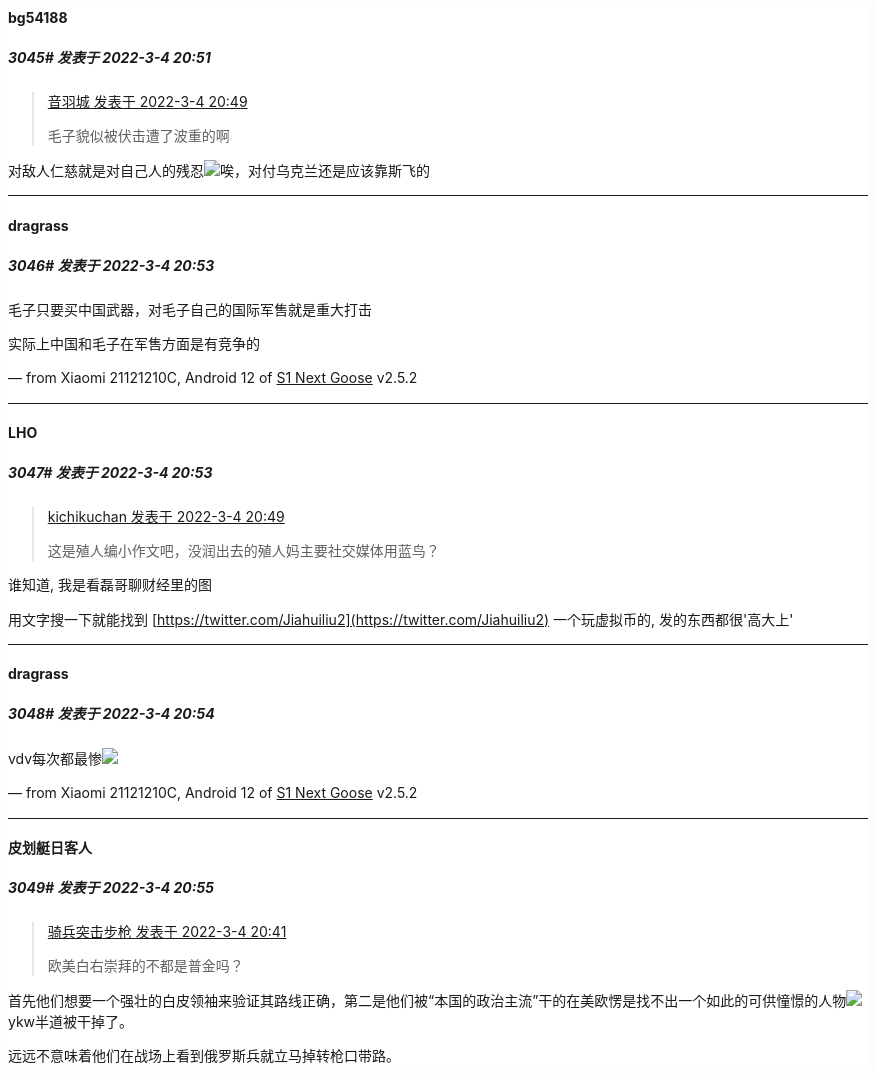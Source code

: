 ####  bg54188  
##### 3045#       发表于 2022-3-4 20:51

<blockquote><a href="httphttps://bbs.saraba1st.com/2b/forum.php?mod=redirect&amp;goto=findpost&amp;pid=54919248&amp;ptid=2055677" target="_blank">音羽城 发表于 2022-3-4 20:49</a>

毛子貌似被伏击遭了波重的啊</blockquote>
对敌人仁慈就是对自己人的残忍<img src="https://static.saraba1st.com/image/smiley/face2017/213.gif" referrerpolicy="no-referrer">唉，对付乌克兰还是应该靠斯飞的

*****

####  dragrass  
##### 3046#       发表于 2022-3-4 20:53

毛子只要买中国武器，对毛子自己的国际军售就是重大打击

实际上中国和毛子在军售方面是有竞争的

— from Xiaomi 21121210C, Android 12 of [S1 Next Goose](https://pan.baidu.com/s/1mi43uRm) v2.5.2

*****

####  LHO  
##### 3047#       发表于 2022-3-4 20:53

<blockquote><a href="httphttps://bbs.saraba1st.com/2b/forum.php?mod=redirect&amp;goto=findpost&amp;pid=54919249&amp;ptid=2055677" target="_blank">kichikuchan 发表于 2022-3-4 20:49</a>

这是殖人编小作文吧，没润出去的殖人妈主要社交媒体用蓝鸟？</blockquote>
谁知道, 我是看磊哥聊财经里的图

用文字搜一下就能找到 [https://twitter.com/Jiahuiliu2](https://twitter.com/Jiahuiliu2) 一个玩虚拟币的, 发的东西都很'高大上'

*****

####  dragrass  
##### 3048#       发表于 2022-3-4 20:54

vdv每次都最惨<img src="https://static.saraba1st.com/image/smiley/face2017/037.png" referrerpolicy="no-referrer">

— from Xiaomi 21121210C, Android 12 of [S1 Next Goose](https://pan.baidu.com/s/1mi43uRm) v2.5.2

*****

####  皮划艇日客人  
##### 3049#       发表于 2022-3-4 20:55

<blockquote><a href="httphttps://bbs.saraba1st.com/2b/forum.php?mod=redirect&amp;goto=findpost&amp;pid=54919135&amp;ptid=2055677" target="_blank">骑兵突击步枪 发表于 2022-3-4 20:41</a>

欧美白右崇拜的不都是普金吗？</blockquote>
首先他们想要一个强壮的白皮领袖来验证其路线正确，第二是他们被“本国的政治主流”干的在美欧愣是找不出一个如此的可供憧憬的人物<img src="https://static.saraba1st.com/image/smiley/face2017/037.png" referrerpolicy="no-referrer">ykw半道被干掉了。

远远不意味着他们在战场上看到俄罗斯兵就立马掉转枪口带路。
